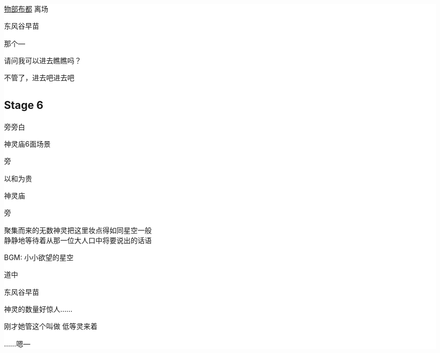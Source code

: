   
[物部布都](./物部布都.md) 离场
  

  

[](./东风谷早苗.md)东风谷早苗
  
那个—
  
  
请问我可以进去瞧瞧吗？
  
  
不管了，进去吧进去吧
  


## Stage 6
旁旁白
  
[](./文件-神灵庙6面场景.png.md)  

神灵庙6面场景
  

  

旁
  
以和为贵
  



  
神灵庙
  

  

旁
  
聚集而来的无数神灵把这里妆点得如同星空一般  
静静地等待着从那一位大人口中将要说出的话语
  



  
BGM: 小小欲望的星空
  

  


  
道中
  

  

[](./东风谷早苗.md)东风谷早苗
  
神灵的数量好惊人……
  
  
刚才她管这个叫做
低等灵来着
  
  
……嗯—
  